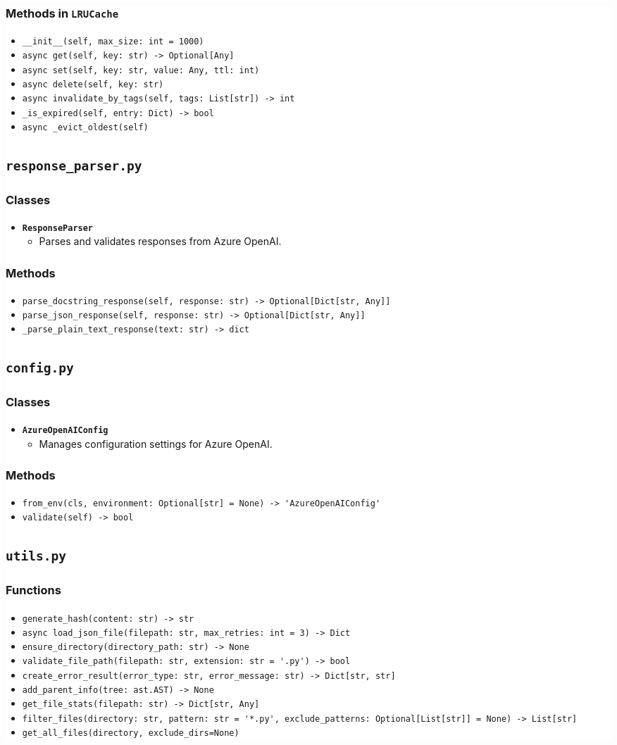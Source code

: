 ### Methods in `LRUCache`

- `__init__(self, max_size: int = 1000)`
- `async get(self, key: str) -> Optional[Any]`
- `async set(self, key: str, value: Any, ttl: int)`
- `async delete(self, key: str)`
- `async invalidate_by_tags(self, tags: List[str]) -> int`
- `_is_expired(self, entry: Dict) -> bool`
- `async _evict_oldest(self)`

## `response_parser.py`

### Classes

- **`ResponseParser`**
  - Parses and validates responses from Azure OpenAI.

### Methods

- `parse_docstring_response(self, response: str) -> Optional[Dict[str, Any]]`
- `parse_json_response(self, response: str) -> Optional[Dict[str, Any]]`
- `_parse_plain_text_response(text: str) -> dict`

## `config.py`

### Classes

- **`AzureOpenAIConfig`**
  - Manages configuration settings for Azure OpenAI.

### Methods

- `from_env(cls, environment: Optional[str] = None) -> 'AzureOpenAIConfig'`
- `validate(self) -> bool`

## `utils.py`

### Functions

- `generate_hash(content: str) -> str`
- `async load_json_file(filepath: str, max_retries: int = 3) -> Dict`
- `ensure_directory(directory_path: str) -> None`
- `validate_file_path(filepath: str, extension: str = '.py') -> bool`
- `create_error_result(error_type: str, error_message: str) -> Dict[str, str]`
- `add_parent_info(tree: ast.AST) -> None`
- `get_file_stats(filepath: str) -> Dict[str, Any]`
- `filter_files(directory: str, pattern: str = '*.py', exclude_patterns: Optional[List[str]] = None) -> List[str]`
- `get_all_files(directory, exclude_dirs=None)`
